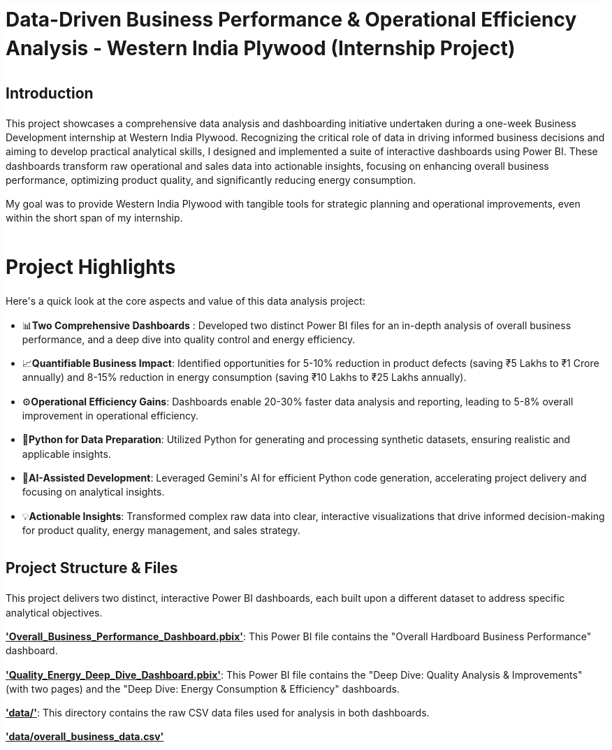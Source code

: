 # Data-Driven Business Performance & Operational Efficiency Analysis - Western India Plywood (Internship Project) 
## Introduction 
This project showcases a comprehensive data analysis and dashboarding initiative undertaken during a one-week Business Development internship at Western India Plywood. Recognizing the critical role of data in driving informed business decisions and aiming to develop practical analytical skills, I designed and implemented a suite of interactive dashboards using Power BI. These dashboards transform raw operational and sales data into actionable insights, focusing on enhancing overall business performance, optimizing product quality, and significantly reducing energy consumption.

My goal was to provide Western India Plywood with tangible tools for strategic planning and operational improvements, even within the short span of my internship.

# Project Highlights
Here's a quick look at the core aspects and value of this data analysis project:

* 📊**Two Comprehensive Dashboards** : Developed two distinct Power BI files for an in-depth analysis of overall business performance, and a deep dive into quality control and energy efficiency.

* 📈**Quantifiable Business Impact**: Identified opportunities for 5-10% reduction in product defects (saving ₹5 Lakhs to ₹1 Crore annually) and 8-15% reduction in energy consumption (saving ₹10 Lakhs to ₹25 Lakhs annually).

* ⚙️**Operational Efficiency Gains**: Dashboards enable 20-30% faster data analysis and reporting, leading to 5-8% overall improvement in operational efficiency.

* 🐍**Python for Data Preparation**: Utilized Python for generating and processing synthetic datasets, ensuring realistic and applicable insights.

* 🧠**AI-Assisted Development**: Leveraged Gemini's AI for efficient Python code generation, accelerating project delivery and focusing on analytical insights.

* 💡**Actionable Insights**: Transformed complex raw data into clear, interactive visualizations that drive informed decision-making for product quality, energy management, and sales strategy.

## Project Structure & Files
This project delivers two distinct, interactive Power BI dashboards, each built upon a different dataset to address specific analytical objectives.

**['Overall_Business_Performance_Dashboard.pbix'](https://github.com/navyaprashanth/WesternIndiaPlywood_DataAnalysis/blob/main/Overall_Business_Performance_Dashboard.pbix)**: This Power BI file contains the "Overall Hardboard Business Performance" dashboard.

**['Quality_Energy_Deep_Dive_Dashboard.pbix'](https://github.com/navyaprashanth/WesternIndiaPlywood_DataAnalysis/blob/main/Quality_Energy_Deep_Dive_Dashboard.pbix)**: This Power BI file contains the "Deep Dive: Quality Analysis & Improvements" (with two pages) and the "Deep Dive: Energy Consumption & Efficiency" dashboards.

**['data/'](https://github.com/navyaprashanth/WesternIndiaPlywood_DataAnalysis/tree/main/data)**: This directory contains the raw CSV data files used for analysis in both dashboards.

**['data/overall_business_data.csv'](https://github.com/navyaprashanth/WesternIndiaPlywood_DataAnalysis/blob/main/data/overall_business_data.csv.csv)**
